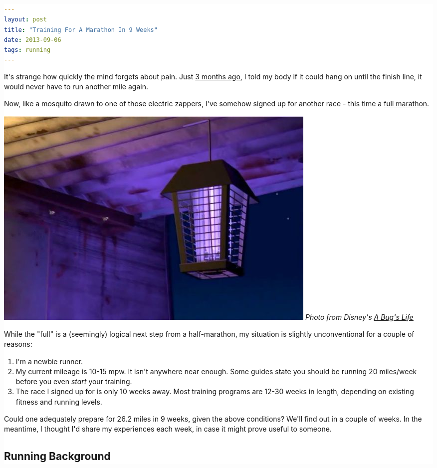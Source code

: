 ```yaml
---
layout: post
title: "Training For A Marathon In 9 Weeks"
date: 2013-09-06
tags: running
---
```


It's strange how quickly the mind forgets about pain. Just [3 months ago][1], I told my body if it could hang on until the finish line, it would never have to run another mile again.

Now, like a mosquito drawn to one of those electric zappers, I've somehow signed up for another race - this time a [full marathon][4].

![bug zapper from disney's a bug life](/assets/bug_zapper.jpg)
_Photo from Disney's <a href="http://movies.disney.com/a-bugs-life">A Bug's Life</a>_

While the "full" is a (seemingly) logical next step from a half-marathon, my situation is slightly unconventional for a couple of reasons:

1. I'm a newbie runner.
2. My current mileage is 10-15 mpw. It isn't anywhere near enough. Some guides state you should be running 20 miles/week before you even *start* your training.
3. The race I signed up for is only 10 weeks away. Most training programs are 12-30 weeks in length, depending on existing fitness and running levels.

Could one adequately prepare for 26.2 miles in 9 weeks, given the above conditions? We'll find out in a couple of weeks. In the meantime, I thought I'd share my experiences each week, in case it might prove useful to someone.

## Running Background ##


[1]: /first-half-marathon.html
[2]: /100-miles.html
[3]: http://www.halhigdon.com/training/51138/Marathon-Novice-2-Training-Program
[4]: /first-marathon.html